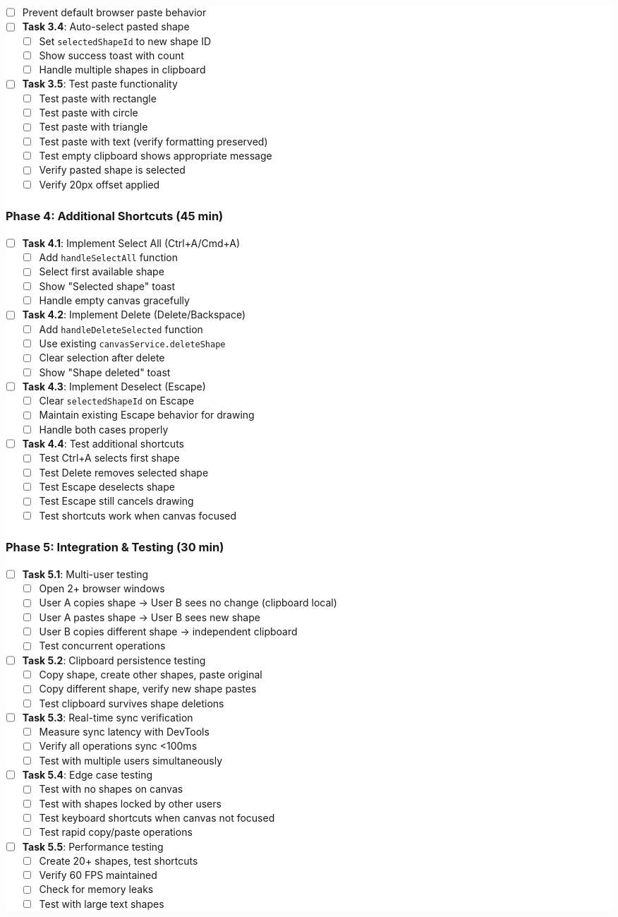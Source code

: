   - [ ] Prevent default browser paste behavior
- [ ] **Task 3.4**: Auto-select pasted shape
  - [ ] Set `selectedShapeId` to new shape ID
  - [ ] Show success toast with count
  - [ ] Handle multiple shapes in clipboard
- [ ] **Task 3.5**: Test paste functionality
  - [ ] Test paste with rectangle
  - [ ] Test paste with circle
  - [ ] Test paste with triangle
  - [ ] Test paste with text (verify formatting preserved)
  - [ ] Test empty clipboard shows appropriate message
  - [ ] Verify pasted shape is selected
  - [ ] Verify 20px offset applied

### Phase 4: Additional Shortcuts (45 min)
- [ ] **Task 4.1**: Implement Select All (Ctrl+A/Cmd+A)
  - [ ] Add `handleSelectAll` function
  - [ ] Select first available shape
  - [ ] Show "Selected shape" toast
  - [ ] Handle empty canvas gracefully
- [ ] **Task 4.2**: Implement Delete (Delete/Backspace)
  - [ ] Add `handleDeleteSelected` function
  - [ ] Use existing `canvasService.deleteShape`
  - [ ] Clear selection after delete
  - [ ] Show "Shape deleted" toast
- [ ] **Task 4.3**: Implement Deselect (Escape)
  - [ ] Clear `selectedShapeId` on Escape
  - [ ] Maintain existing Escape behavior for drawing
  - [ ] Handle both cases properly
- [ ] **Task 4.4**: Test additional shortcuts
  - [ ] Test Ctrl+A selects first shape
  - [ ] Test Delete removes selected shape
  - [ ] Test Escape deselects shape
  - [ ] Test Escape still cancels drawing
  - [ ] Test shortcuts work when canvas focused

### Phase 5: Integration & Testing (30 min)
- [ ] **Task 5.1**: Multi-user testing
  - [ ] Open 2+ browser windows
  - [ ] User A copies shape → User B sees no change (clipboard local)
  - [ ] User A pastes shape → User B sees new shape
  - [ ] User B copies different shape → independent clipboard
  - [ ] Test concurrent operations
- [ ] **Task 5.2**: Clipboard persistence testing
  - [ ] Copy shape, create other shapes, paste original
  - [ ] Copy different shape, verify new shape pastes
  - [ ] Test clipboard survives shape deletions
- [ ] **Task 5.3**: Real-time sync verification
  - [ ] Measure sync latency with DevTools
  - [ ] Verify all operations sync <100ms
  - [ ] Test with multiple users simultaneously
- [ ] **Task 5.4**: Edge case testing
  - [ ] Test with no shapes on canvas
  - [ ] Test with shapes locked by other users
  - [ ] Test keyboard shortcuts when canvas not focused
  - [ ] Test rapid copy/paste operations
- [ ] **Task 5.5**: Performance testing
  - [ ] Create 20+ shapes, test shortcuts
  - [ ] Verify 60 FPS maintained
  - [ ] Check for memory leaks
  - [ ] Test with large text shapes
